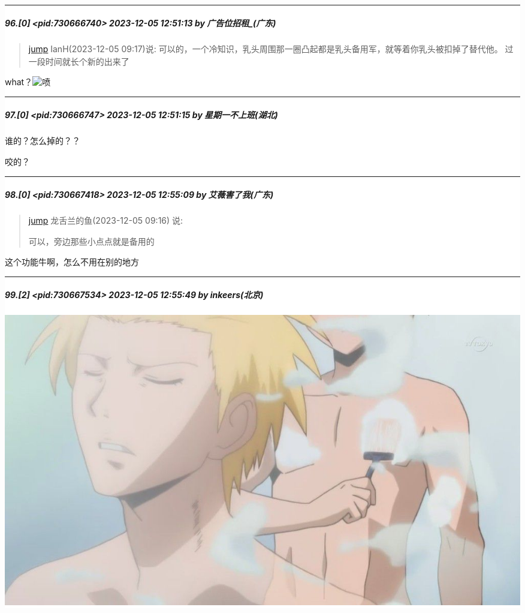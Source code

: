 ----

##### <span id="pid730666740">96.[0] \<pid:730666740\> 2023-12-05 12:51:13 by 广告位招租_\(广东\)</span>
>[jump](#pid730619291) IanH(2023-12-05 09:17)说:
>可以的，一个冷知识，乳头周围那一圈凸起都是乳头备用军，就等着你乳头被扣掉了替代他。
>过一段时间就长个新的出来了

what？![喷](https://img4.nga.178.com/ngabbs/post/smile/ac18.png)

----

##### <span id="pid730666747">97.[0] \<pid:730666747\> 2023-12-05 12:51:15 by 星期一不上班\(湖北\)</span>
谁的？怎么掉的？？

咬的？

----

##### <span id="pid730667418">98.[0] \<pid:730667418\> 2023-12-05 12:55:09 by 艾薇害了我\(广东\)</span>
>[jump](#pid730619114) 龙舌兰的鱼(2023-12-05 09:16) 说: 
>
>可以，旁边那些小点点就是备用的

这个功能牛啊，怎么不用在别的地方

----

##### <span id="pid730667534">99.[2] \<pid:730667534\> 2023-12-05 12:55:49 by inkeers\(北京\)</span>
![img](./99_a447d7s.jpeg)
